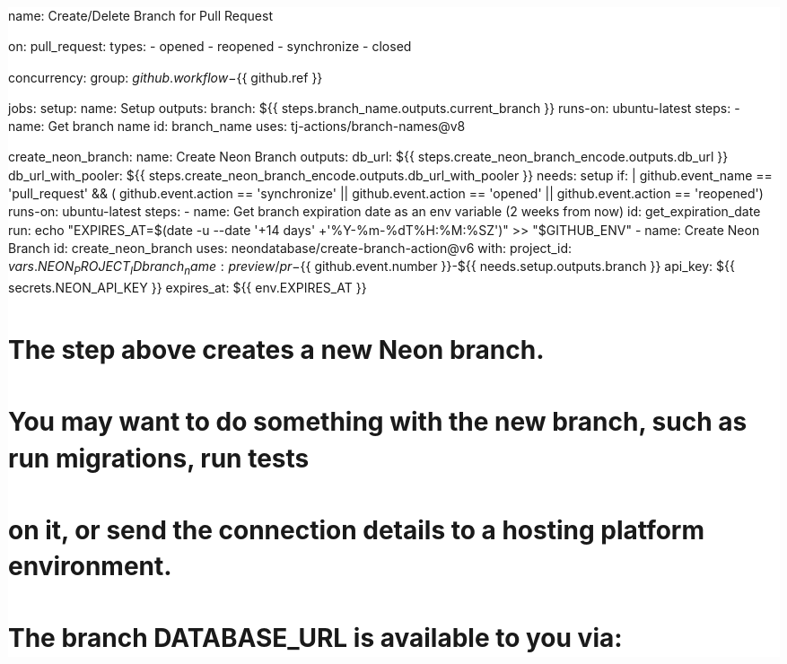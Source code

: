 name: Create/Delete Branch for Pull Request

on:
  pull_request:
    types:
      - opened
      - reopened
      - synchronize
      - closed

concurrency:
  group: ${{ github.workflow }}-${{ github.ref }}

jobs:
  setup:
    name: Setup
    outputs:
      branch: ${{ steps.branch_name.outputs.current_branch }}
    runs-on: ubuntu-latest
    steps:
      - name: Get branch name
        id: branch_name
        uses: tj-actions/branch-names@v8

  create_neon_branch:
    name: Create Neon Branch
    outputs:
      db_url: ${{ steps.create_neon_branch_encode.outputs.db_url }}
      db_url_with_pooler: ${{ steps.create_neon_branch_encode.outputs.db_url_with_pooler }}
    needs: setup
    if: |
      github.event_name == 'pull_request' && (
      github.event.action == 'synchronize'
      || github.event.action == 'opened'
      || github.event.action == 'reopened')
    runs-on: ubuntu-latest
    steps:
      - name: Get branch expiration date as an env variable (2 weeks from now)
        id: get_expiration_date
        run: echo "EXPIRES_AT=$(date -u --date '+14 days' +'%Y-%m-%dT%H:%M:%SZ')" >> "$GITHUB_ENV"
      - name: Create Neon Branch
        id: create_neon_branch
        uses: neondatabase/create-branch-action@v6
        with:
          project_id: ${{ vars.NEON_PROJECT_ID }}
          branch_name: preview/pr-${{ github.event.number }}-${{ needs.setup.outputs.branch }}
          api_key: ${{ secrets.NEON_API_KEY }}
          expires_at: ${{ env.EXPIRES_AT }}

# The step above creates a new Neon branch.
# You may want to do something with the new branch, such as run migrations, run tests
# on it, or send the connection details to a hosting platform environment.
# The branch DATABASE_URL is available to you via: